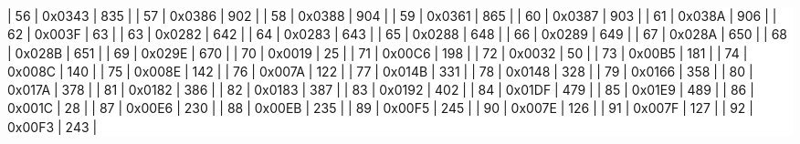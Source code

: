 |      56 | 0x0343      |         835 |
|      57 | 0x0386      |         902 |
|      58 | 0x0388      |         904 |
|      59 | 0x0361      |         865 |
|      60 | 0x0387      |         903 |
|      61 | 0x038A      |         906 |
|      62 | 0x003F      |          63 |
|      63 | 0x0282      |         642 |
|      64 | 0x0283      |         643 |
|      65 | 0x0288      |         648 |
|      66 | 0x0289      |         649 |
|      67 | 0x028A      |         650 |
|      68 | 0x028B      |         651 |
|      69 | 0x029E      |         670 |
|      70 | 0x0019      |          25 |
|      71 | 0x00C6      |         198 |
|      72 | 0x0032      |          50 |
|      73 | 0x00B5      |         181 |
|      74 | 0x008C      |         140 |
|      75 | 0x008E      |         142 |
|      76 | 0x007A      |         122 |
|      77 | 0x014B      |         331 |
|      78 | 0x0148      |         328 |
|      79 | 0x0166      |         358 |
|      80 | 0x017A      |         378 |
|      81 | 0x0182      |         386 |
|      82 | 0x0183      |         387 |
|      83 | 0x0192      |         402 |
|      84 | 0x01DF      |         479 |
|      85 | 0x01E9      |         489 |
|      86 | 0x001C      |          28 |
|      87 | 0x00E6      |         230 |
|      88 | 0x00EB      |         235 |
|      89 | 0x00F5      |         245 |
|      90 | 0x007E      |         126 |
|      91 | 0x007F      |         127 |
|      92 | 0x00F3      |         243 |